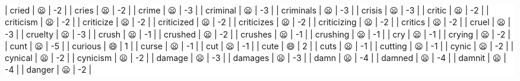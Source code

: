 |              cried             |   :frowning:   |    -2   |
|              cries             |   :frowning:   |    -2   |
|              crime             |   :frowning:   |    -3   |
|            criminal            |   :frowning:   |    -3   |
|            criminals           |   :frowning:   |    -3   |
|             crisis             |   :frowning:   |    -3   |
|             critic             |   :frowning:   |    -2   |
|            criticism           |   :frowning:   |    -2   |
|            criticize           |   :frowning:   |    -2   |
|           criticized           |   :frowning:   |    -2   |
|           criticizes           |   :frowning:   |    -2   |
|           criticizing          |   :frowning:   |    -2   |
|             critics            |   :frowning:   |    -2   |
|              cruel             |   :frowning:   |    -3   |
|             cruelty            |   :frowning:   |    -3   |
|              crush             |   :frowning:   |    -1   |
|             crushed            |   :frowning:   |    -2   |
|             crushes            |   :frowning:   |    -1   |
|            crushing            |   :frowning:   |    -1   |
|               cry              |   :frowning:   |    -1   |
|             crying             |   :frowning:   |    -2   |
|              cunt              |   :frowning:   |    -5   |
|             curious            |     :smile:    |    1    |
|              curse             |   :frowning:   |    -1   |
|               cut              |   :frowning:   |    -1   |
|              cute              |     :smile:    |    2    |
|              cuts              |   :frowning:   |    -1   |
|             cutting            |   :frowning:   |    -1   |
|              cynic             |   :frowning:   |    -2   |
|             cynical            |   :frowning:   |    -2   |
|            cynicism            |   :frowning:   |    -2   |
|             damage             |   :frowning:   |    -3   |
|             damages            |   :frowning:   |    -3   |
|              damn              |   :frowning:   |    -4   |
|             damned             |   :frowning:   |    -4   |
|             damnit             |   :frowning:   |    -4   |
|             danger             |   :frowning:   |    -2   |